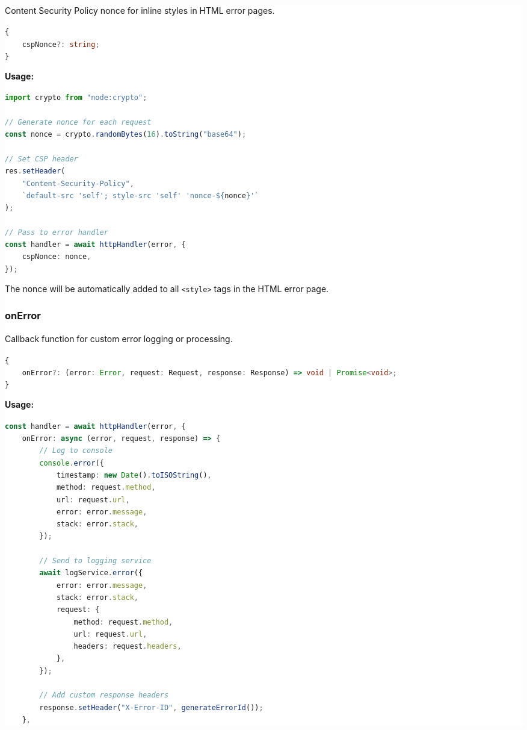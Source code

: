 Content Security Policy nonce for inline styles in HTML error pages.

```typescript
{
    cspNonce?: string;
}
```

**Usage:**

```typescript
import crypto from "node:crypto";

// Generate nonce for each request
const nonce = crypto.randomBytes(16).toString("base64");

// Set CSP header
res.setHeader(
    "Content-Security-Policy",
    `default-src 'self'; style-src 'self' 'nonce-${nonce}'`
);

// Pass to error handler
const handler = await httpHandler(error, {
    cspNonce: nonce,
});
```

The nonce will be automatically added to all `<style>` tags in the HTML error page.

### onError

Callback function for custom error logging or processing.

```typescript
{
    onError?: (error: Error, request: Request, response: Response) => void | Promise<void>;
}
```

**Usage:**

```typescript
const handler = await httpHandler(error, {
    onError: async (error, request, response) => {
        // Log to console
        console.error({
            timestamp: new Date().toISOString(),
            method: request.method,
            url: request.url,
            error: error.message,
            stack: error.stack,
        });
        
        // Send to logging service
        await logService.error({
            error: error.message,
            stack: error.stack,
            request: {
                method: request.method,
                url: request.url,
                headers: request.headers,
            },
        });
        
        // Add custom response headers
        response.setHeader("X-Error-ID", generateErrorId());
    },
```